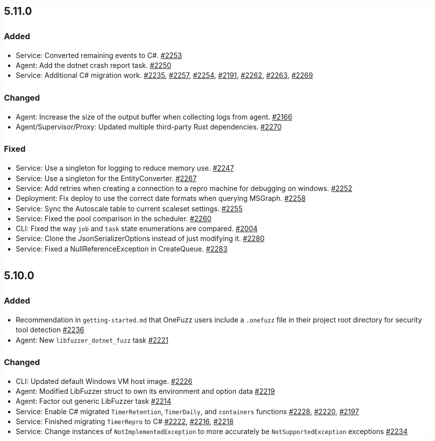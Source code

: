 ## 5.11.0
### Added
* Service: Converted remaining events to C#. [#2253](https://github.com/microsoft/onefuzz/pull/2253)
* Agent: Add the dotnet crash report task. [#2250](https://github.com/microsoft/onefuzz/pull/2250)
* Service: Additional C# migration work. [#2235](https://github.com/microsoft/onefuzz/pull/2235), [#2257](https://github.com/microsoft/onefuzz/pull/2257), [#2254](https://github.com/microsoft/onefuzz/pull/2254), [#2191](https://github.com/microsoft/onefuzz/pull/2191), [#2262](https://github.com/microsoft/onefuzz/pull/2262), [#2263](https://github.com/microsoft/onefuzz/pull/2263), [#2269](https://github.com/microsoft/onefuzz/pull/2269)
### Changed
* Agent: Increase the size of the output buffer when collecting logs from agent. [#2166](https://github.com/microsoft/onefuzz/pull/2166)
* Agent/Supervisor/Proxy: Updated multiple third-party Rust dependencies. [#2270](https://github.com/microsoft/onefuzz/pull/2270)
### Fixed
* Service: Use a singleton for logging to reduce memory use. [#2247](https://github.com/microsoft/onefuzz/pull/2247)
* Service: Use a singleton for the EntityConverter. [#2267](https://github.com/microsoft/onefuzz/pull/2267)
* Service: Add retries when creating a connection to a repro machine for debugging on windows. [#2252](https://github.com/microsoft/onefuzz/pull/2252)
* Deployment: Fix deploy to use the correct date formats when querying MSGraph. [#2258](https://github.com/microsoft/onefuzz/pull/2258)
* Service: Sync the Autoscale table to current scaleset settings. [#2255](https://github.com/microsoft/onefuzz/pull/2255)
* Service: Fixed the pool comparison in the scheduler. [#2260](https://github.com/microsoft/onefuzz/pull/2260)
* CLI: Fixed the way `job` and `task` state enumerations are compared. [#2004](https://github.com/microsoft/onefuzz/pull/2004)
* Service: Clone the JsonSerializerOptions instead of just modifying it. [#2280](https://github.com/microsoft/onefuzz/pull/2280)
* Service: Fixed a NullReferenceException in CreateQueue. [#2283](https://github.com/microsoft/onefuzz/pull/2283)

## 5.10.0
### Added
* Recommendation in `getting-started.md` that OneFuzz users include a `.onefuzz` file in their project root directory for security tool detection [#2236](https://github.com/microsoft/onefuzz/pull/2236)
* Agent:  New `libfuzzer_dotnet_fuzz` task [#2221](https://github.com/microsoft/onefuzz/pull/2221)

### Changed
* CLI: Updated default Windows VM host image. [#2226](https://github.com/microsoft/onefuzz/pull/2226)
* Agent: Modified LibFuzzer struct to own its environment and option data [#2219](https://github.com/microsoft/onefuzz/pull/2219)
* Agent: Factor out generic LibFuzzer task [#2214](https://github.com/microsoft/onefuzz/pull/2214)
* Service: Enable C# migrated `TimerRetention`, `TimerDaily`, and `containers` functions [#2228](https://github.com/microsoft/onefuzz/pull/2228), [#2220](https://github.com/microsoft/onefuzz/pull/2220), [#2197](https://github.com/microsoft/onefuzz/pull/2197)
* Service: Finished migrating `TimerRepro` to C# [#2222](https://github.com/microsoft/onefuzz/pull/2222), [#2216](https://github.com/microsoft/onefuzz/pull/2216), [#2218](https://github.com/microsoft/onefuzz/pull/2218)
* Service: Change instances of `NotImplementedException` to more accurately be `NotSupportedException` exceptions [#2234](https://github.com/microsoft/onefuzz/pull/2234)